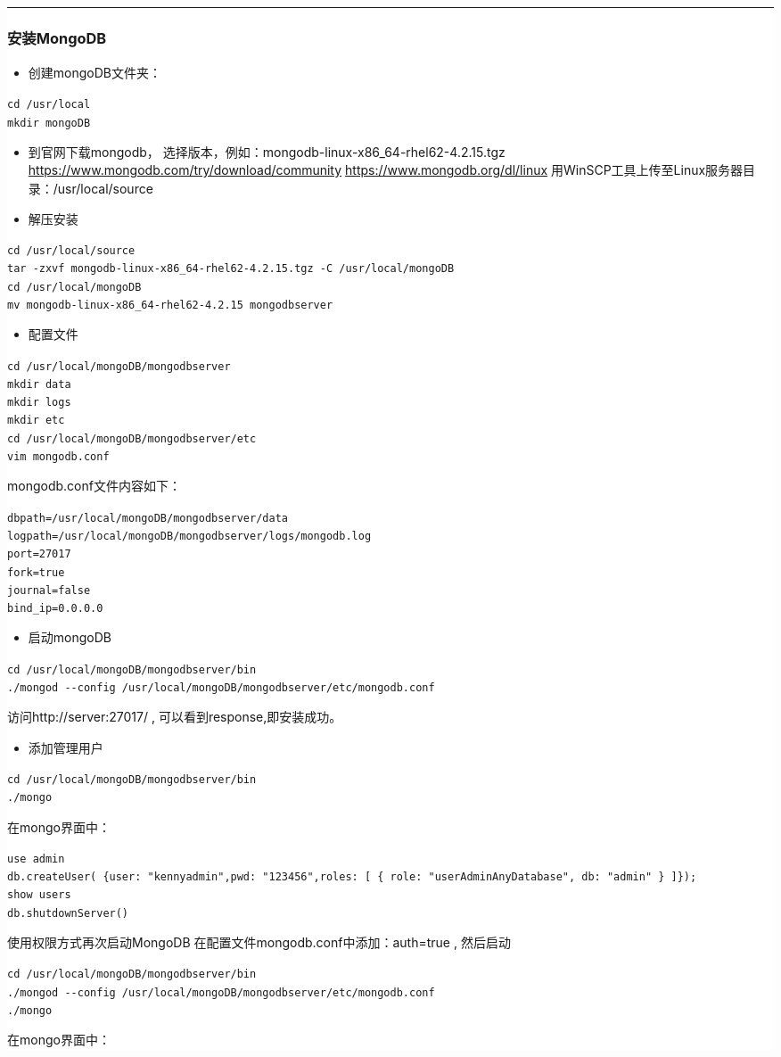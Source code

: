 ----

### 安装MongoDB
 * 创建mongoDB文件夹：
```
cd /usr/local
mkdir mongoDB
```

* 到官网下载mongodb， 选择版本，例如：mongodb-linux-x86_64-rhel62-4.2.15.tgz
https://www.mongodb.com/try/download/community
https://www.mongodb.org/dl/linux
用WinSCP工具上传至Linux服务器目录：/usr/local/source

* 解压安装
```
cd /usr/local/source
tar -zxvf mongodb-linux-x86_64-rhel62-4.2.15.tgz -C /usr/local/mongoDB
cd /usr/local/mongoDB
mv mongodb-linux-x86_64-rhel62-4.2.15 mongodbserver
```

* 配置文件
```
cd /usr/local/mongoDB/mongodbserver
mkdir data
mkdir logs
mkdir etc
cd /usr/local/mongoDB/mongodbserver/etc
vim mongodb.conf
```
mongodb.conf文件内容如下：
```
dbpath=/usr/local/mongoDB/mongodbserver/data
logpath=/usr/local/mongoDB/mongodbserver/logs/mongodb.log
port=27017
fork=true
journal=false
bind_ip=0.0.0.0
```

* 启动mongoDB
```
cd /usr/local/mongoDB/mongodbserver/bin
./mongod --config /usr/local/mongoDB/mongodbserver/etc/mongodb.conf
```
访问http://server:27017/ , 可以看到response,即安装成功。

* 添加管理用户
```
cd /usr/local/mongoDB/mongodbserver/bin
./mongo
```
在mongo界面中：
```
use admin
db.createUser( {user: "kennyadmin",pwd: "123456",roles: [ { role: "userAdminAnyDatabase", db: "admin" } ]});
show users
db.shutdownServer()
```
使用权限方式再次启动MongoDB
在配置文件mongodb.conf中添加：auth=true , 然后启动
```
cd /usr/local/mongoDB/mongodbserver/bin
./mongod --config /usr/local/mongoDB/mongodbserver/etc/mongodb.conf
./mongo
```
在mongo界面中：